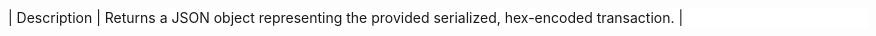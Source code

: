 | Description    | Returns a JSON object representing the provided serialized, hex-encoded transaction.                                                                                                                                                                                                                                                                                                                                                                                                                                                                                                                                                                                                                                                                                                                                                                                                                                                                                                                                                                                                                                                                                                                                                                                                                                                                                                                                                                                                                                                                                                                                                                                                                                                                                                                                                                                                                                                                                                                                                                                                                                                                                                                                                                                                                                                                                                                                                                                                                                                                                                                                                                                                                                                                                                                                                                                                                                                                                                                                                                                                                      |